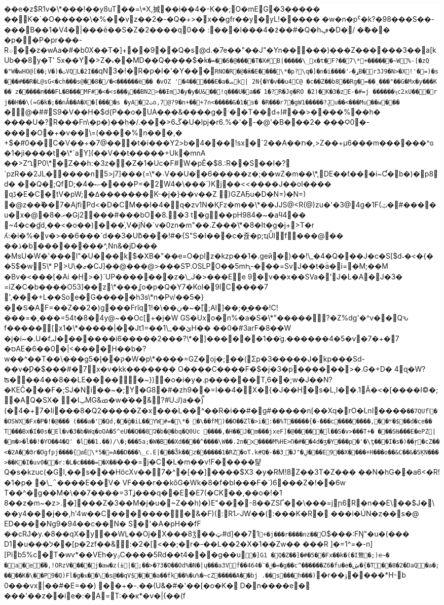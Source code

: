 ��e�z$R1v�\*���!��y8uT��=\*X,搣��i��4�-K��;O�mEG�3�����
��K�`�O�����\�%��vz��2�-�Q�+>�x��gfr��y�yL!�����
�w�n�pˁ�k?�98���S��-���B��1�V4�|���ē��S�Z�2����q0��
:���l���4�ź��#�Q�hڥ�D�/
�ޮ���
�p��P�pr���-R܀��z�wAa�#�b0X��T�]+��9��Q�s@d.�7e��"��J"�Yn�����)���Z������3��a[kUb��8y�T'
5x��Y�>Z�ہ��MD��Q����$�k`�=��6�@����T�X#B|��� ��\_x�t�F?��7\*㎝+������~Wֹ%-[�zQ�"Wؒ�wHO@[��;V�)�تVQL�2I�ִ�`qN3�!� R�p�I�'�Y���`RNO�R�@�ӂ�E����\*� p?\q�]�n�i����'ړ�ހB�r3J9�N>�X!'�=)�s���#��R�L@sG<�ch���s@��8�/�<������ѐ�� �vOZ '�4�����E�a�ܚk |
2N{�Y�v��u4C@
�c ��Z��b8��Rg�=��ͺ���"��G�Mx�y ���K��  z�����л���FL�B���MF#�<�<s���ݸ ��BN2>��ƗmJ�y�y�U&��!q���U�a��֡ 1�?R�Jȩ�RO �2)�K�3�z՗E-�#=j ������ԇc2xU���rj��H��\(=G�k�;��nǠ��A�X� [����s �yAٺ2�޲o,7@?9�n+��+ 7n<�����&�1�s� �R���r7�gW1�����?J̞u��<���Mu׶��w���`�@�##S9�V��H�$d{P��o�UA���&����g�ˑ��T��d+I#��>����%��h�
����U�?R���Fn\�p�)��ܼһ�/.���>6ڱ�U� lpj�r6.%�' �-�@'�B���2� ���Ϙ0�-����O�+�v��\ =(����%n���,�
+$�#0��C�V��+�7@���t�i���Y2>b�4���!sx�`2��A��ת�,>Z� �+μ6���m������^ɢ�1�ji����t�\*`aY](��V��t�����+Uk�mnA
��>ZՂP0\*�Z��h:�3z��Z�1�Uc�F#W�pÊ�$8.:R��S��I�?
`pzR��2JL�����n5>j7]���(=\*�˴V��U��6�����z�;��wZ�m��\*,DE��ƭ���i~Ƈ�b�)�p8d� ��Q�;QfD;�ޞ�4����P=�2W4�\���`)Kj��<<����J��oI����
qڋ�E�C�tV�pW;�ߡ�������K-�j�}��v��Z
)GZAҔu�D�N=)�N=)
�@z��ޫ��7�AjfiPd<�D�CM��I�4�q�zv1N�ҚFz�m��\*��JJS@<R(@)zu�'�3@4g�1F( ݑ�#����u�x�@�8�ރ�Gj2  ���#���bO�8. �3 t�g�� pH984�~�aϥ4�� ~4�c�ɠd,��<�o��)���,҅V�jǸ�`v�0zn�m"��.Z���ܰ\*�8�It�g�j+>T�r ʎ:�i�%�v�>��6���`d��3�U݉b���!#�{S"S�I���c�쥱�p;ҵǕlf���@�� ��ڌ�b��������^,Nn&�jD���
�MsU�W�'���l"�U���k$�XB� "� �e=O�plz�kzp��1�.geй�)��!\_�4�Q���J�c�S[$d˖�<�{��5$�w5\* P>U\�ޒ�CJ]��@���@>���SƤ.OSLPO��5mԦ-���=SvJ��t�ؒa�i=�M;��M �Bv�<���[�Ai
�H>�}`UP�������z�\_J�>���Ee
9�v��x��SVa�'J�L�A�J�3�
=iZ�C�b����O53]��z\*���ʆo�p�Q�Y7�Kol�9lC����7 ',���+L��Soe�G�����h3s\*n�Pv/��5�}��Տ�AF=�� Z��2�)g���Frîqڹ��\�!1�~�[֮;Al]��;�֦���!C!�� �=�,���=54t�8�4y@~��Oc[+�j�W
GS�Uxo�n%�a�S�\*"�����?�Z%dg'�^v��Qԅ f�����[x1�\*�����|��Jt1=��1\_��ێH�� ��0�#3arF�8��W
�j�i~�.U�fـJ�������i6�����2���?\*�]������1�� ֬g.������4�5�v�7�+�7 �סA E�6��0 �|<����H��b�?w��^��T��\���g5�ɭ��ק�W�p\*����=GZ�oj�;��(Σp�3�����J�׊kp���Sd-��v�Ƿ�$���#�7x�v�kk�������
O����C����F�҅$�j�3�p������>�.G�+D�
4q֣�W?ʦ���4��8��LE�����~})�o�i�y�.p����� �T,6��;w�J��N?�KEČ���F�;SJ�Ni��~�;Y�G8�#�zh9��=I��4�X�{�J��H�s�L,I��.1Ǎ�<�[��� �I©�;�AQ�SX� �IݐMG&ߘ�w�֕��&?#Uك)a��)̿(�4�+7�Ii���8�Q2�����Z�x���L��^��R�i��#�g#�����n[��Xq�rO�LnI����`��7QUfݴ��OSWX�Fx�P�!�@��� (���a�'�Qd,��ğ�iL��YW#=�\* � �\��fM)��O��Zľ�>i�:��%T�����{�-���c��������,��܊�$��d�cֵe��T���Bx�I�0s�El�v�3�b�Wq�oOA�5^eU��Q��8Չ�b�@�bq�Q0Uc ����,�H��J�m���jxeF]�@�����l��S�v>���T+� ���SЊ���E�ePZ|� m�>�ĺ��!�YO��4�Q' �l ��1.��)/\�;���5a;�W�B��Xd����^����\W��.2n�x����M%HE>Ռ�#��4d�ӡ�Y���p�'�\ƫ���I�s�)��ŗ�cZ��<�2A��Յr�Ʊgfpj����{տĖ\*5�=A�� D� ��\_c.E|���Ǯk��z������1�RZ�oT.k#Q�-��3˻֘�J"�ڸ���E9��X����+H���o��&C��&�SĶN���>��K�I�uv0��r:�L�c����=�X��`���=j�C޼�L�m��v!F�����턅Q�s�kzuc(�Gl,��s���HӧcXv��΃7�^�[��]����$X3
�y�RM!8Z��3T�Z���
��N�hG��a6<�R!�1�p� �\_΅��� �E��V�
VF���r��kȏG�Wk�8�f�bl���F�`)6���Z�!��6w T��^�g��M�\��7����=3Tʝ���q��E՘�E7(�CK��,��o�!�1 8��z�m~�z>.�]���Z�3��M�j�u�~Z��h)�)E"���-8��ZSҐ��\���=jր6R�n��E\��$J�\��y4���j��,h'4w��C��� ���� �&�F)(:R1ށJW��(:���K�R�  ���i�ÚN�z��s�@
ED��� �Ng9�94�� c��N� S�'�A�pH��fF ��cR݊J�y.�8��qX�y��WL̤��Oj�X���8ǯ��ټ#d]��71`+�j���r����nz��` O$���:FŊ"�u�(��� D1�u���ל��[p�2zf��&:�2�[<��;�r�-��L��2�X�1��Zw��
���R ]�=1^=�-n][Pib5%c�T�wv\*��VEh�yݚC����5Rd��t4���g��u`�]G1
�Q�Z��]�#�5��Fx��k�(�I鶩�;)e~��а�e�֞�,!ORzV����j�aw�z(ɨ|�;��>�?3�O��Od%�N�|ɥ���a3Vf��46ݪ�¨�4�=�g��c^������Z6�fu�e�ڜ�{�Tؘ��8�2�DaQ�a�;����K�\��P9�Q)Fl�g�ҡ��\�s֭@��qV$���a��fk��%�u%�~cZ�����A��bj
.��s���h���)`�r��ۊ����\*H-b
0���vx|��#� E=��)
��+�-.��(U&�#�'��[�o�K�
D�n����e�
���'��z��ie�:�A=T:��ĸ\*�v�|{��(f